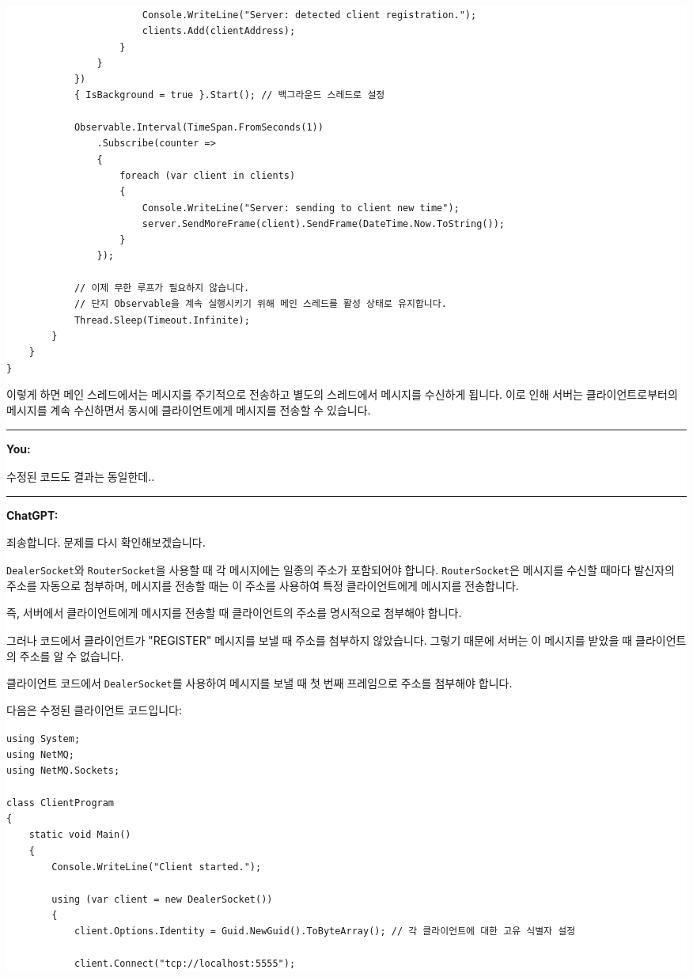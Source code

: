 ```csharp<button class="flex ml-auto gizmo:ml-0 gap-2 items-center"><svg stroke="currentColor" fill="none" stroke-width="2" viewBox="0 0 24 24" stroke-linecap="round" stroke-linejoin="round" class="icon-sm" height="1em" width="1em" xmlns="http://www.w3.org/2000/svg"><path d="M16 4h2a2 2 0 0 1 2 2v14a2 2 0 0 1-2 2H6a2 2 0 0 1-2-2V6a2 2 0 0 1 2-2h2"></path><rect x="8" y="2" width="8" height="4" rx="1" ry="1"></rect></svg>Copy code</button>
                        Console.WriteLine("Server: detected client registration.");
                        clients.Add(clientAddress);
                    }
                }
            })
            { IsBackground = true }.Start(); // 백그라운드 스레드로 설정

            Observable.Interval(TimeSpan.FromSeconds(1))
                .Subscribe(counter =>
                {
                    foreach (var client in clients)
                    {
                        Console.WriteLine("Server: sending to client new time");
                        server.SendMoreFrame(client).SendFrame(DateTime.Now.ToString());
                    }
                });

            // 이제 무한 루프가 필요하지 않습니다.
            // 단지 Observable을 계속 실행시키기 위해 메인 스레드를 활성 상태로 유지합니다.
            Thread.Sleep(Timeout.Infinite);
        }
    }
}

```
이렇게 하면 메인 스레드에서는 메시지를 주기적으로 전송하고 별도의 스레드에서 메시지를 수신하게 됩니다. 이로 인해 서버는 클라이언트로부터의 메시지를 계속 수신하면서 동시에 클라이언트에게 메시지를 전송할 수 있습니다.



------------------

**You:**

수정된 코드도 결과는 동일한데..

------------------

**ChatGPT:**

죄송합니다. 문제를 다시 확인해보겠습니다.

`DealerSocket`와 `RouterSocket`을 사용할 때 각 메시지에는 일종의 주소가 포함되어야 합니다. `RouterSocket`은 메시지를 수신할 때마다 발신자의 주소를 자동으로 첨부하며, 메시지를 전송할 때는 이 주소를 사용하여 특정 클라이언트에게 메시지를 전송합니다.

즉, 서버에서 클라이언트에게 메시지를 전송할 때 클라이언트의 주소를 명시적으로 첨부해야 합니다.

그러나 코드에서 클라이언트가 "REGISTER" 메시지를 보낼 때 주소를 첨부하지 않았습니다. 그렇기 때문에 서버는 이 메시지를 받았을 때 클라이언트의 주소를 알 수 없습니다.

클라이언트 코드에서 `DealerSocket`를 사용하여 메시지를 보낼 때 첫 번째 프레임으로 주소를 첨부해야 합니다.

다음은 수정된 클라이언트 코드입니다:

```csharp<button class="flex ml-auto gizmo:ml-0 gap-2 items-center"><svg stroke="currentColor" fill="none" stroke-width="2" viewBox="0 0 24 24" stroke-linecap="round" stroke-linejoin="round" class="icon-sm" height="1em" width="1em" xmlns="http://www.w3.org/2000/svg"><path d="M16 4h2a2 2 0 0 1 2 2v14a2 2 0 0 1-2 2H6a2 2 0 0 1-2-2V6a2 2 0 0 1 2-2h2"></path><rect x="8" y="2" width="8" height="4" rx="1" ry="1"></rect></svg>Copy code</button>
using System;
using NetMQ;
using NetMQ.Sockets;

class ClientProgram
{
    static void Main()
    {
        Console.WriteLine("Client started.");

        using (var client = new DealerSocket())
        {
            client.Options.Identity = Guid.NewGuid().ToByteArray(); // 각 클라이언트에 대한 고유 식별자 설정

            client.Connect("tcp://localhost:5555");
```